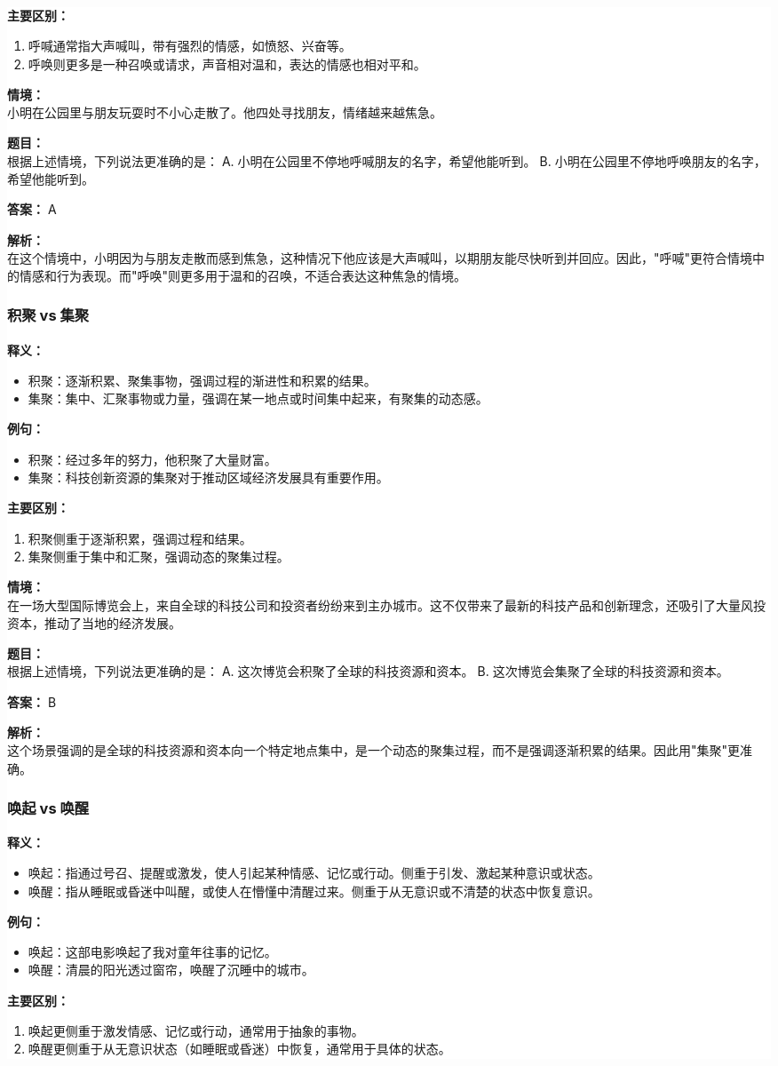 **主要区别：**
1. 呼喊通常指大声喊叫，带有强烈的情感，如愤怒、兴奋等。
2. 呼唤则更多是一种召唤或请求，声音相对温和，表达的情感也相对平和。

**情境：**  
小明在公园里与朋友玩耍时不小心走散了。他四处寻找朋友，情绪越来越焦急。

**题目：**  
根据上述情境，下列说法更准确的是：
A. 小明在公园里不停地呼喊朋友的名字，希望他能听到。
B. 小明在公园里不停地呼唤朋友的名字，希望他能听到。

**答案：** A

**解析：**  
在这个情境中，小明因为与朋友走散而感到焦急，这种情况下他应该是大声喊叫，以期朋友能尽快听到并回应。因此，"呼喊"更符合情境中的情感和行为表现。而"呼唤"则更多用于温和的召唤，不适合表达这种焦急的情境。
### 积聚 vs 集聚

**释义：**
- 积聚：逐渐积累、聚集事物，强调过程的渐进性和积累的结果。
- 集聚：集中、汇聚事物或力量，强调在某一地点或时间集中起来，有聚集的动态感。

**例句：**
- 积聚：经过多年的努力，他积聚了大量财富。
- 集聚：科技创新资源的集聚对于推动区域经济发展具有重要作用。

**主要区别：**
1. 积聚侧重于逐渐积累，强调过程和结果。
2. 集聚侧重于集中和汇聚，强调动态的聚集过程。

**情境：**  
在一场大型国际博览会上，来自全球的科技公司和投资者纷纷来到主办城市。这不仅带来了最新的科技产品和创新理念，还吸引了大量风投资本，推动了当地的经济发展。

**题目：**  
根据上述情境，下列说法更准确的是：
A. 这次博览会积聚了全球的科技资源和资本。
B. 这次博览会集聚了全球的科技资源和资本。

**答案：** B

**解析：**  
这个场景强调的是全球的科技资源和资本向一个特定地点集中，是一个动态的聚集过程，而不是强调逐渐积累的结果。因此用"集聚"更准确。
### 唤起 vs 唤醒

**释义：**
- 唤起：指通过号召、提醒或激发，使人引起某种情感、记忆或行动。侧重于引发、激起某种意识或状态。
- 唤醒：指从睡眠或昏迷中叫醒，或使人在懵懂中清醒过来。侧重于从无意识或不清楚的状态中恢复意识。

**例句：**
- 唤起：这部电影唤起了我对童年往事的记忆。
- 唤醒：清晨的阳光透过窗帘，唤醒了沉睡中的城市。

**主要区别：**
1. 唤起更侧重于激发情感、记忆或行动，通常用于抽象的事物。
2. 唤醒更侧重于从无意识状态（如睡眠或昏迷）中恢复，通常用于具体的状态。
